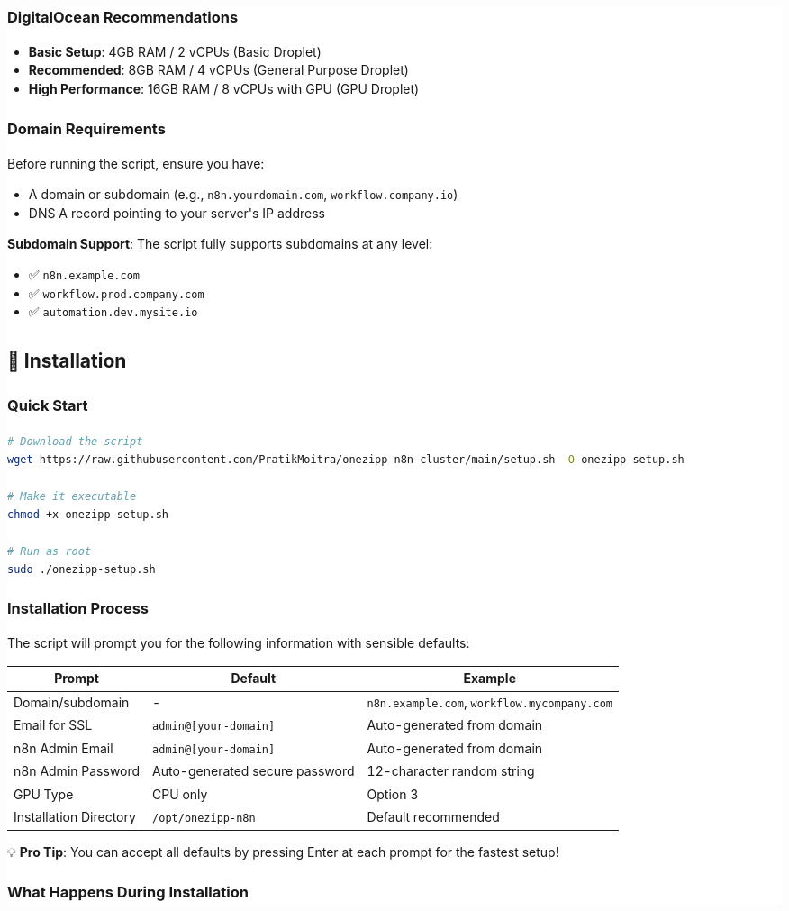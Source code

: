 ### DigitalOcean Recommendations

- **Basic Setup**: 4GB RAM / 2 vCPUs (Basic Droplet)
- **Recommended**: 8GB RAM / 4 vCPUs (General Purpose Droplet)
- **High Performance**: 16GB RAM / 8 vCPUs with GPU (GPU Droplet)

### Domain Requirements

Before running the script, ensure you have:
- A domain or subdomain (e.g., `n8n.yourdomain.com`, `workflow.company.io`)
- DNS A record pointing to your server's IP address

**Subdomain Support**: The script fully supports subdomains at any level:
- ✅ `n8n.example.com`
- ✅ `workflow.prod.company.com`
- ✅ `automation.dev.mysite.io`

## 🚀 Installation

### Quick Start

```bash
# Download the script
wget https://raw.githubusercontent.com/PratikMoitra/onezipp-n8n-cluster/main/setup.sh -O onezipp-setup.sh

# Make it executable
chmod +x onezipp-setup.sh

# Run as root
sudo ./onezipp-setup.sh
```

### Installation Process

The script will prompt you for the following information with sensible defaults:

| Prompt | Default | Example |
|--------|---------|---------|
| Domain/subdomain | - | `n8n.example.com`, `workflow.mycompany.com` |
| Email for SSL | `admin@[your-domain]` | Auto-generated from domain |
| n8n Admin Email | `admin@[your-domain]` | Auto-generated from domain |
| n8n Admin Password | Auto-generated secure password | 12-character random string |
| GPU Type | CPU only | Option 3 |
| Installation Directory | `/opt/onezipp-n8n` | Default recommended |

💡 **Pro Tip**: You can accept all defaults by pressing Enter at each prompt for the fastest setup!

### What Happens During Installation

